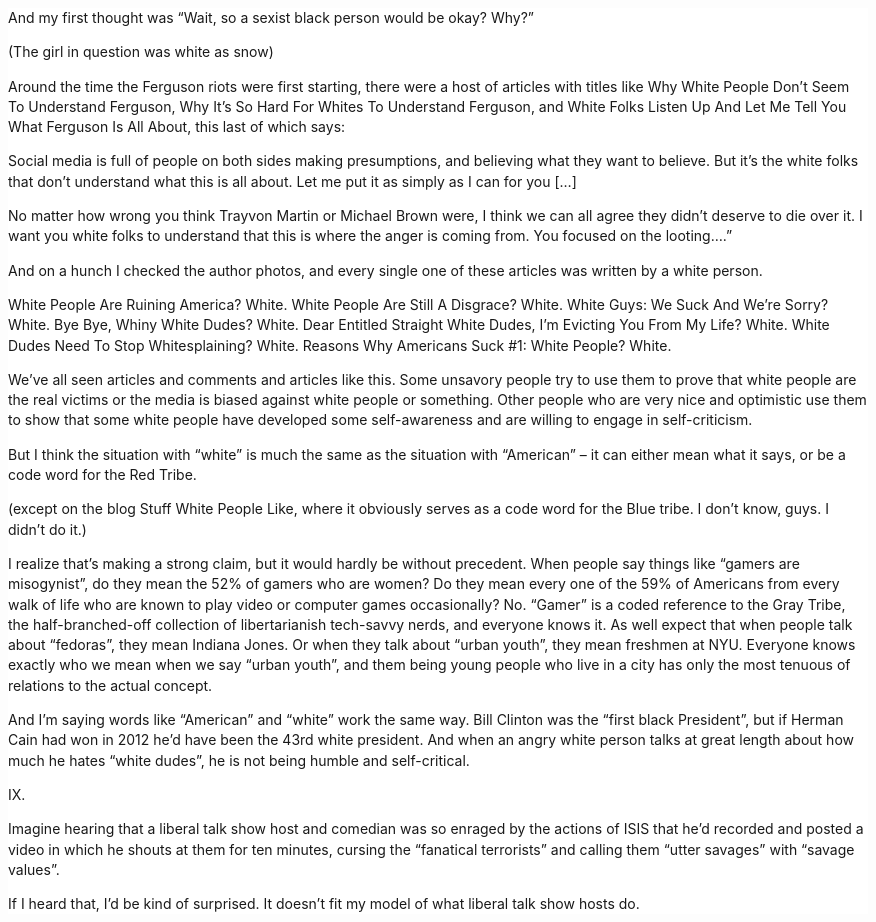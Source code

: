 And my first thought was “Wait, so a sexist black person would be okay? Why?”

(The girl in question was white as snow)

Around the time the Ferguson riots were first starting, there were a host of articles with titles like Why White People Don’t Seem To Understand Ferguson, Why It’s So Hard For Whites To Understand Ferguson, and White Folks Listen Up And Let Me Tell You What Ferguson Is All About, this last of which says:

Social media is full of people on both sides making presumptions, and believing what they want to believe. But it’s the white folks that don’t understand what this is all about. Let me put it as simply as I can for you […]

No matter how wrong you think Trayvon Martin or Michael Brown were, I think we can all agree they didn’t deserve to die over it. I want you white folks to understand that this is where the anger is coming from. You focused on the looting….”

And on a hunch I checked the author photos, and every single one of these articles was written by a white person.

White People Are Ruining America? White. White People Are Still A Disgrace? White. White Guys: We Suck And We’re Sorry? White. Bye Bye, Whiny White Dudes? White. Dear Entitled Straight White Dudes, I’m Evicting You From My Life? White. White Dudes Need To Stop Whitesplaining? White. Reasons Why Americans Suck #1: White People? White.

We’ve all seen articles and comments and articles like this. Some unsavory people try to use them to prove that white people are the real victims or the media is biased against white people or something. Other people who are very nice and optimistic use them to show that some white people have developed some self-awareness and are willing to engage in self-criticism.

But I think the situation with “white” is much the same as the situation with “American” – it can either mean what it says, or be a code word for the Red Tribe.

(except on the blog Stuff White People Like, where it obviously serves as a code word for the Blue tribe. I don’t know, guys. I didn’t do it.)

I realize that’s making a strong claim, but it would hardly be without precedent. When people say things like “gamers are misogynist”, do they mean the 52% of gamers who are women? Do they mean every one of the 59% of Americans from every walk of life who are known to play video or computer games occasionally? No. “Gamer” is a coded reference to the Gray Tribe, the half-branched-off collection of libertarianish tech-savvy nerds, and everyone knows it. As well expect that when people talk about “fedoras”, they mean Indiana Jones. Or when they talk about “urban youth”, they mean freshmen at NYU. Everyone knows exactly who we mean when we say “urban youth”, and them being young people who live in a city has only the most tenuous of relations to the actual concept.

And I’m saying words like “American” and “white” work the same way. Bill Clinton was the “first black President”, but if Herman Cain had won in 2012 he’d have been the 43rd white president. And when an angry white person talks at great length about how much he hates “white dudes”, he is not being humble and self-critical.

IX.

Imagine hearing that a liberal talk show host and comedian was so enraged by the actions of ISIS that he’d recorded and posted a video in which he shouts at them for ten minutes, cursing the “fanatical terrorists” and calling them “utter savages” with “savage values”.

If I heard that, I’d be kind of surprised. It doesn’t fit my model of what liberal talk show hosts do.
